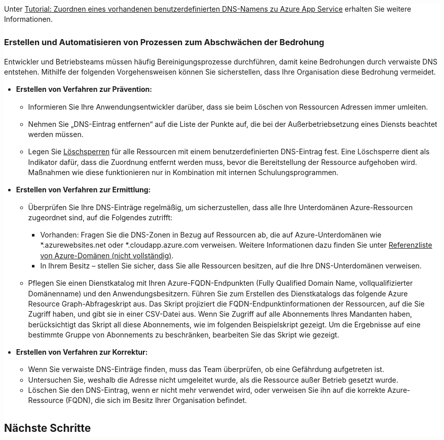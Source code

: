 Unter [Tutorial: Zuordnen eines vorhandenen benutzerdefinierten DNS-Namens zu Azure App Service](../../app-service/app-service-web-tutorial-custom-domain.md) erhalten Sie weitere Informationen.



### <a name="build-and-automate-processes-to-mitigate-the-threat"></a>Erstellen und Automatisieren von Prozessen zum Abschwächen der Bedrohung

Entwickler und Betriebsteams müssen häufig Bereinigungsprozesse durchführen, damit keine Bedrohungen durch verwaiste DNS entstehen. Mithilfe der folgenden Vorgehensweisen können Sie sicherstellen, dass Ihre Organisation diese Bedrohung vermeidet. 

- **Erstellen von Verfahren zur Prävention:**

    - Informieren Sie Ihre Anwendungsentwickler darüber, dass sie beim Löschen von Ressourcen Adressen immer umleiten.

    - Nehmen Sie „DNS-Eintrag entfernen“ auf die Liste der Punkte auf, die bei der Außerbetriebsetzung eines Diensts beachtet werden müssen.

    - Legen Sie [Löschsperren](../../azure-resource-manager/management/lock-resources.md) für alle Ressourcen mit einem benutzerdefinierten DNS-Eintrag fest. Eine Löschsperre dient als Indikator dafür, dass die Zuordnung entfernt werden muss, bevor die Bereitstellung der Ressource aufgehoben wird. Maßnahmen wie diese funktionieren nur in Kombination mit internen Schulungsprogrammen.

- **Erstellen von Verfahren zur Ermittlung:**

    - Überprüfen Sie Ihre DNS-Einträge regelmäßig, um sicherzustellen, dass alle Ihre Unterdomänen Azure-Ressourcen zugeordnet sind, auf die Folgendes zutrifft:

        - Vorhanden: Fragen Sie die DNS-Zonen in Bezug auf Ressourcen ab, die auf Azure-Unterdomänen wie *.azurewebsites.net oder *.cloudapp.azure.com verweisen. Weitere Informationen dazu finden Sie unter [Referenzliste von Azure-Domänen (nicht vollständig)](azure-domains.md).
        - In Ihrem Besitz – stellen Sie sicher, dass Sie alle Ressourcen besitzen, auf die Ihre DNS-Unterdomänen verweisen.

    - Pflegen Sie einen Dienstkatalog mit Ihren Azure-FQDN-Endpunkten (Fully Qualified Domain Name, vollqualifizierter Domänenname) und den Anwendungsbesitzern. Führen Sie zum Erstellen des Dienstkatalogs das folgende Azure Resource Graph-Abfrageskript aus. Das Skript projiziert die FQDN-Endpunktinformationen der Ressourcen, auf die Sie Zugriff haben, und gibt sie in einer CSV-Datei aus. Wenn Sie Zugriff auf alle Abonnements Ihres Mandanten haben, berücksichtigt das Skript all diese Abonnements, wie im folgenden Beispielskript gezeigt. Um die Ergebnisse auf eine bestimmte Gruppe von Abonnements zu beschränken, bearbeiten Sie das Skript wie gezeigt.


- **Erstellen von Verfahren zur Korrektur:**
    - Wenn Sie verwaiste DNS-Einträge finden, muss das Team überprüfen, ob eine Gefährdung aufgetreten ist.
    - Untersuchen Sie, weshalb die Adresse nicht umgeleitet wurde, als die Ressource außer Betrieb gesetzt wurde.
    - Löschen Sie den DNS-Eintrag, wenn er nicht mehr verwendet wird, oder verweisen Sie ihn auf die korrekte Azure-Ressource (FQDN), die sich im Besitz Ihrer Organisation befindet.
 

## <a name="next-steps"></a>Nächste Schritte
